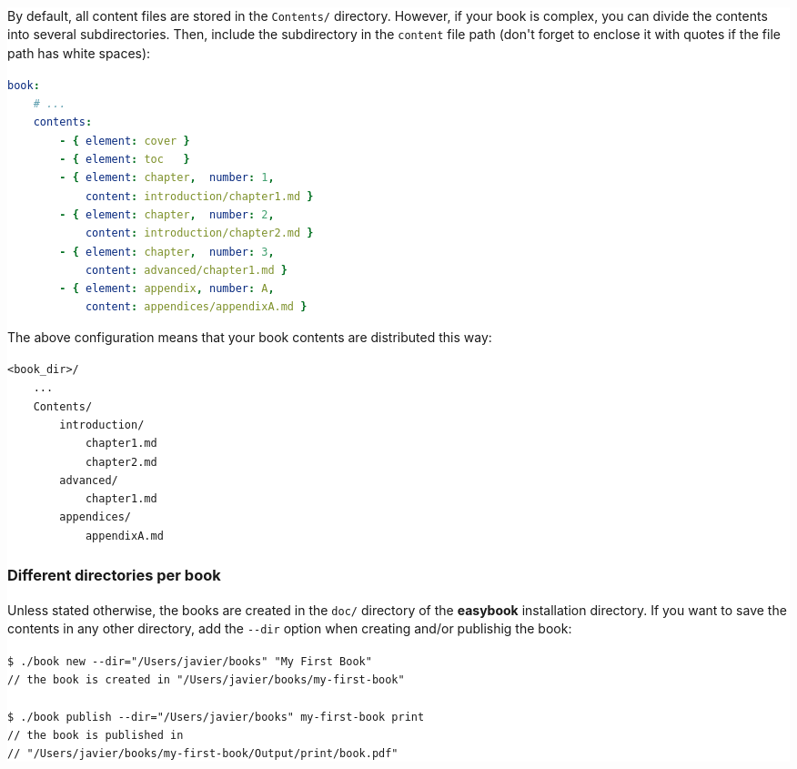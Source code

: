 By default, all content files are stored in the `Contents/` directory.
However, if your book is complex, you can divide the contents into several
subdirectories. Then, include the subdirectory in the `content` file path
(don't forget to enclose it with quotes if the file path has white spaces):

~~~ .yaml
book:
    # ...
    contents:
        - { element: cover }
        - { element: toc   }
        - { element: chapter,  number: 1,
            content: introduction/chapter1.md }
        - { element: chapter,  number: 2,
            content: introduction/chapter2.md }
        - { element: chapter,  number: 3,
            content: advanced/chapter1.md }
        - { element: appendix, number: A,
            content: appendices/appendixA.md }
~~~

The above configuration means that your book contents are distributed this
way:

~~~
<book_dir>/
    ...
    Contents/
        introduction/
            chapter1.md
            chapter2.md
        advanced/
            chapter1.md
        appendices/
            appendixA.md
~~~

### Different directories per book ###

Unless stated otherwise, the books are created in the `doc/` directory of the
**easybook** installation directory. If you want to save the contents in any 
other directory, add the `--dir` option when creating and/or publishig the 
book:

~~~ .cli
$ ./book new --dir="/Users/javier/books" "My First Book"
// the book is created in "/Users/javier/books/my-first-book"

$ ./book publish --dir="/Users/javier/books" my-first-book print
// the book is published in
// "/Users/javier/books/my-first-book/Output/print/book.pdf"
~~~

[1]: http://en.wikipedia.org/wiki/Book_design
